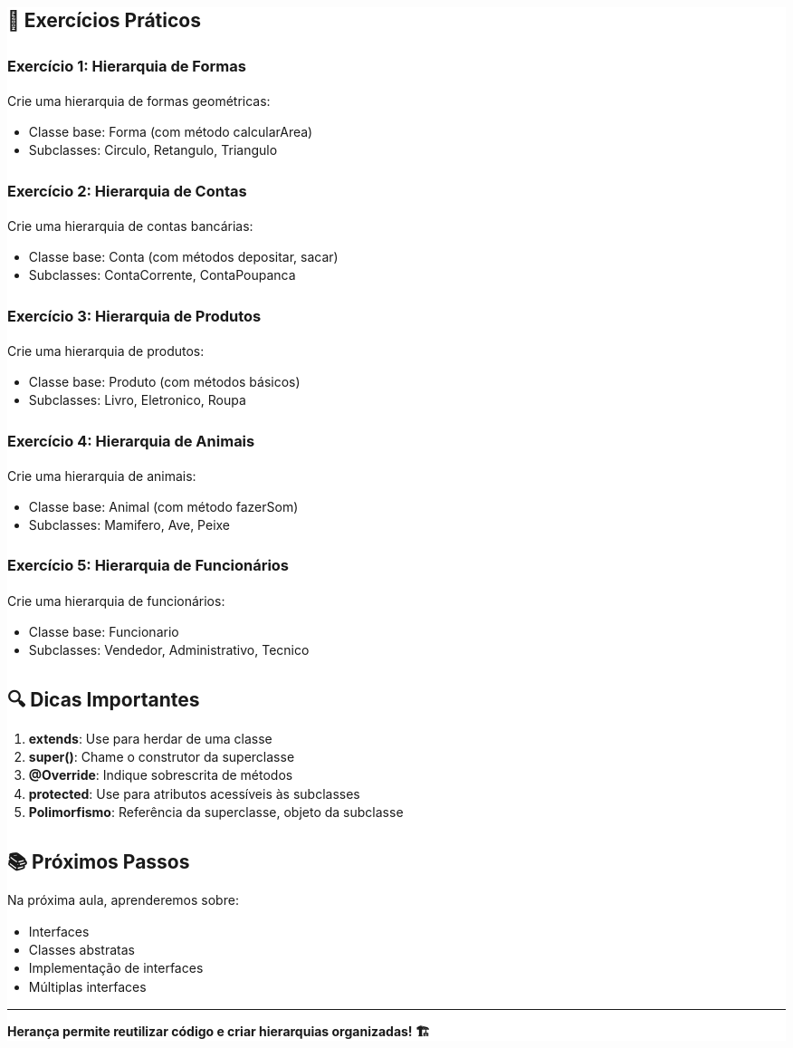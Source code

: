 ## 🎯 Exercícios Práticos

### Exercício 1: Hierarquia de Formas
Crie uma hierarquia de formas geométricas:
- Classe base: Forma (com método calcularArea)
- Subclasses: Circulo, Retangulo, Triangulo

### Exercício 2: Hierarquia de Contas
Crie uma hierarquia de contas bancárias:
- Classe base: Conta (com métodos depositar, sacar)
- Subclasses: ContaCorrente, ContaPoupanca

### Exercício 3: Hierarquia de Produtos
Crie uma hierarquia de produtos:
- Classe base: Produto (com métodos básicos)
- Subclasses: Livro, Eletronico, Roupa

### Exercício 4: Hierarquia de Animais
Crie uma hierarquia de animais:
- Classe base: Animal (com método fazerSom)
- Subclasses: Mamifero, Ave, Peixe

### Exercício 5: Hierarquia de Funcionários
Crie uma hierarquia de funcionários:
- Classe base: Funcionario
- Subclasses: Vendedor, Administrativo, Tecnico

## 🔍 Dicas Importantes

1. **extends**: Use para herdar de uma classe
2. **super()**: Chame o construtor da superclasse
3. **@Override**: Indique sobrescrita de métodos
4. **protected**: Use para atributos acessíveis às subclasses
5. **Polimorfismo**: Referência da superclasse, objeto da subclasse

## 📚 Próximos Passos

Na próxima aula, aprenderemos sobre:
- Interfaces
- Classes abstratas
- Implementação de interfaces
- Múltiplas interfaces

---

**Herança permite reutilizar código e criar hierarquias organizadas! 🏗️** 